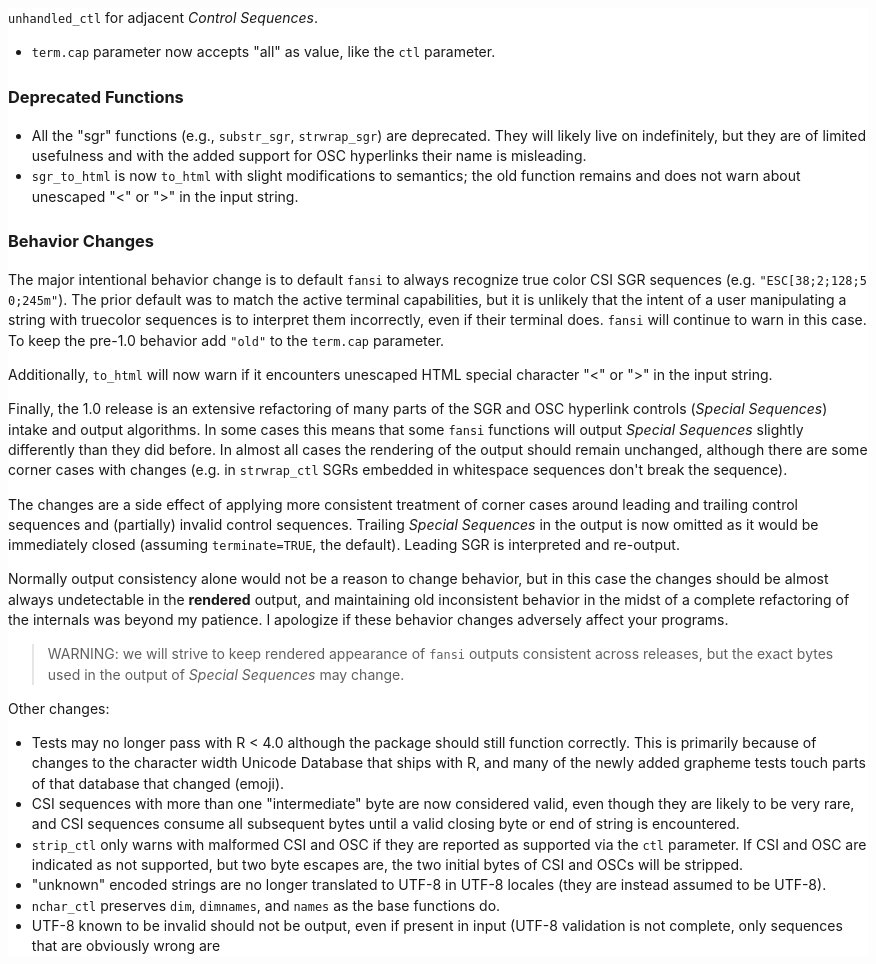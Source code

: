   `unhandled_ctl` for adjacent _Control Sequences_.
* `term.cap` parameter now accepts "all" as value, like the `ctl` parameter.

### Deprecated Functions

* All the "sgr" functions (e.g., `substr_sgr`, `strwrap_sgr`) are deprecated.
  They will likely live on indefinitely, but they are of limited usefulness and
  with the added support for OSC hyperlinks their name is misleading.
* `sgr_to_html` is now `to_html` with slight modifications to semantics; the old
  function remains and does not warn about unescaped "<" or ">" in the
  input string.

### Behavior Changes

The major intentional behavior change is to default `fansi` to always recognize
true color CSI SGR sequences (e.g. `"ESC[38;2;128;50;245m"`).  The prior
default was to match the active terminal capabilities, but it is unlikely that
the intent of a user manipulating a string with truecolor sequences is to
interpret them incorrectly, even if their terminal does.  `fansi` will continue
to warn in this case.  To keep the pre-1.0 behavior add `"old"` to the
`term.cap` parameter.

Additionally, `to_html` will now warn if it encounters unescaped HTML special
character "<" or ">" in the input string.

Finally, the 1.0 release is an extensive refactoring of many parts of the
SGR and OSC hyperlink controls (_Special Sequences_) intake and output
algorithms.  In some cases this means that some `fansi` functions will output
_Special Sequences_ slightly differently than they did before.  In almost all
cases the rendering of the output should remain unchanged, although there are
some corner cases with changes (e.g. in `strwrap_ctl` SGRs embedded in
whitespace sequences don't break the sequence).

The changes are a side effect of applying more consistent treatment of corner
cases around leading and trailing control sequences and (partially) invalid
control sequences.  Trailing _Special Sequences_ in the output is now omitted as
it would be immediately closed (assuming `terminate=TRUE`, the default).
Leading SGR is interpreted and re-output.

Normally output consistency alone would not be a reason to change behavior, but
in this case the changes should be almost always undetectable in the
**rendered** output, and maintaining old inconsistent behavior in the midst of a
complete refactoring of the internals was beyond my patience.  I apologize if
these behavior changes adversely affect your programs.

> WARNING: we will strive to keep rendered appearance of `fansi` outputs
> consistent across releases, but the exact bytes used in the output of _Special
> Sequences_ may change.

Other changes:

* Tests may no longer pass with R < 4.0 although the package should still
  function correctly.  This is primarily because of changes to the character
  width Unicode Database that ships with R, and many of the newly added grapheme
  tests touch parts of that database that changed (emoji).
* CSI sequences with more than one "intermediate" byte are now considered valid,
  even though they are likely to be very rare, and CSI sequences consume all
  subsequent bytes until a valid closing byte or end of string is encountered.
* `strip_ctl` only warns with malformed CSI and OSC if they are reported as
  supported via the `ctl` parameter.  If CSI and OSC are indicated as not
  supported, but two byte escapes are, the two initial bytes of CSI and OSCs
  will be stripped.
* "unknown" encoded strings are no longer translated to UTF-8 in UTF-8 locales
  (they are instead assumed to be UTF-8).
* `nchar_ctl` preserves `dim`, `dimnames`, and `names` as the base functions do.
* UTF-8 known to be invalid should not be output, even if present in input
  (UTF-8 validation is not complete, only sequences that are obviously wrong are